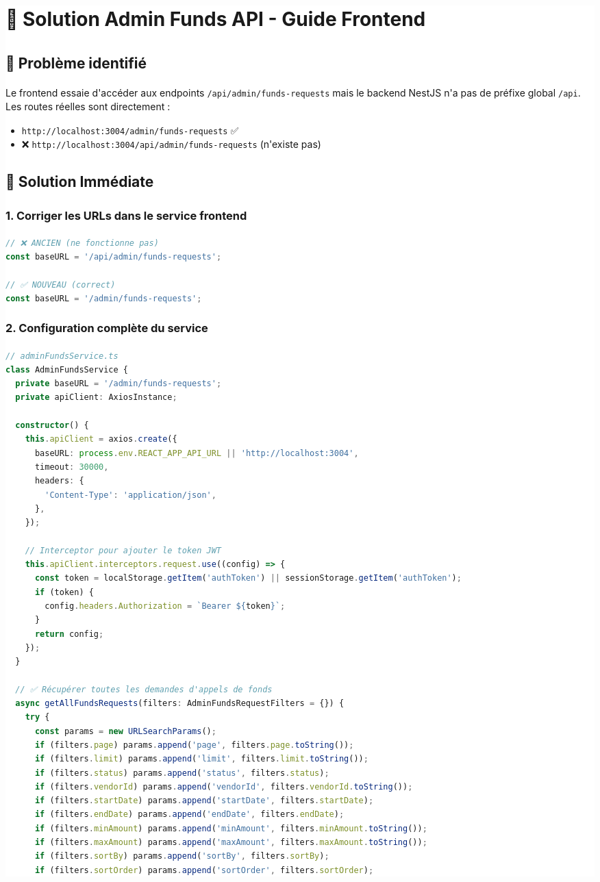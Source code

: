 # 🔧 Solution Admin Funds API - Guide Frontend

## 🎯 Problème identifié
Le frontend essaie d'accéder aux endpoints `/api/admin/funds-requests` mais le backend NestJS n'a pas de préfixe global `/api`. Les routes réelles sont directement :
- `http://localhost:3004/admin/funds-requests` ✅
- ❌ `http://localhost:3004/api/admin/funds-requests` (n'existe pas)

## 🚀 Solution Immédiate

### 1. Corriger les URLs dans le service frontend

```typescript
// ❌ ANCIEN (ne fonctionne pas)
const baseURL = '/api/admin/funds-requests';

// ✅ NOUVEAU (correct)
const baseURL = '/admin/funds-requests';
```

### 2. Configuration complète du service

```typescript
// adminFundsService.ts
class AdminFundsService {
  private baseURL = '/admin/funds-requests';
  private apiClient: AxiosInstance;

  constructor() {
    this.apiClient = axios.create({
      baseURL: process.env.REACT_APP_API_URL || 'http://localhost:3004',
      timeout: 30000,
      headers: {
        'Content-Type': 'application/json',
      },
    });

    // Interceptor pour ajouter le token JWT
    this.apiClient.interceptors.request.use((config) => {
      const token = localStorage.getItem('authToken') || sessionStorage.getItem('authToken');
      if (token) {
        config.headers.Authorization = `Bearer ${token}`;
      }
      return config;
    });
  }

  // ✅ Récupérer toutes les demandes d'appels de fonds
  async getAllFundsRequests(filters: AdminFundsRequestFilters = {}) {
    try {
      const params = new URLSearchParams();
      if (filters.page) params.append('page', filters.page.toString());
      if (filters.limit) params.append('limit', filters.limit.toString());
      if (filters.status) params.append('status', filters.status);
      if (filters.vendorId) params.append('vendorId', filters.vendorId.toString());
      if (filters.startDate) params.append('startDate', filters.startDate);
      if (filters.endDate) params.append('endDate', filters.endDate);
      if (filters.minAmount) params.append('minAmount', filters.minAmount.toString());
      if (filters.maxAmount) params.append('maxAmount', filters.maxAmount.toString());
      if (filters.sortBy) params.append('sortBy', filters.sortBy);
      if (filters.sortOrder) params.append('sortOrder', filters.sortOrder);

```
